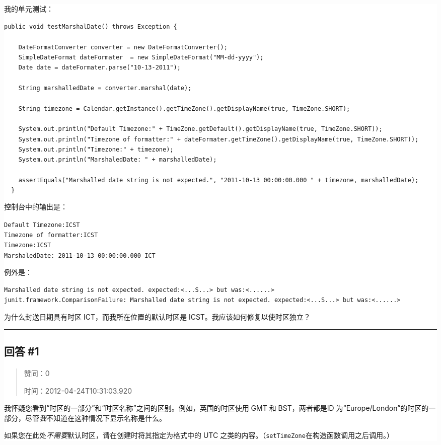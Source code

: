 我的单元测试：

```
public void testMarshalDate() throws Exception {

    DateFormatConverter converter = new DateFormatConverter();
    SimpleDateFormat dateFormater  = new SimpleDateFormat("MM-dd-yyyy");
    Date date = dateFormater.parse("10-13-2011");

    String marshalledDate = converter.marshal(date);

    String timezone = Calendar.getInstance().getTimeZone().getDisplayName(true, TimeZone.SHORT);

    System.out.println("Default Timezone:" + TimeZone.getDefault().getDisplayName(true, TimeZone.SHORT));
    System.out.println("Timezone of formatter:" + dateFormater.getTimeZone().getDisplayName(true, TimeZone.SHORT));
    System.out.println("Timezone:" + timezone);
    System.out.println("MarshaledDate: " + marshalledDate);

    assertEquals("Marshalled date string is not expected.", "2011-10-13 00:00:00.000 " + timezone, marshalledDate);
  } 
```

控制台中的输出是：

```
Default Timezone:ICST
Timezone of formatter:ICST
Timezone:ICST
MarshaledDate: 2011-10-13 00:00:00.000 ICT 
```

例外是：

```
Marshalled date string is not expected. expected:<...S...> but was:<......>
junit.framework.ComparisonFailure: Marshalled date string is not expected. expected:<...S...> but was:<......> 
```

为什么封送日期具有时区 ICT，而我所在位置的默认时区是 ICST。我应该如何修复以使时区独立？

* * *

## 回答 #1

> 赞同：0
> 
> 时间：2012-04-24T10:31:03.920

我怀疑您看到“时区的一部分”和“时区名称”之间的区别。例如，英国的时区使用 GMT 和 BST，两者都是ID 为“Europe/London”的时区的一部分，尽管*我*不知道在这种情况下显示名称是什么。

如果您在此处*不需要*默认时区，请在创建时将其指定为格式中的 UTC 之类的内容。（`setTimeZone`在构造函数调用之后调用。）
